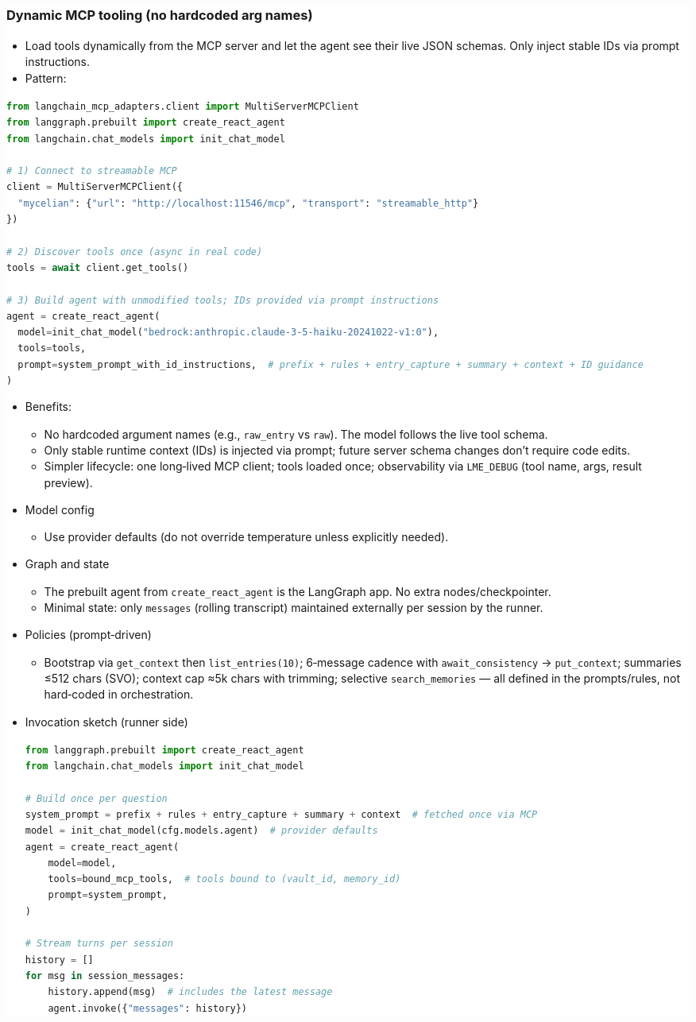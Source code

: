 ### Dynamic MCP tooling (no hardcoded arg names)

- Load tools dynamically from the MCP server and let the agent see their live JSON schemas. Only inject stable IDs via prompt instructions.
- Pattern:

```python
from langchain_mcp_adapters.client import MultiServerMCPClient
from langgraph.prebuilt import create_react_agent
from langchain.chat_models import init_chat_model

# 1) Connect to streamable MCP
client = MultiServerMCPClient({
  "mycelian": {"url": "http://localhost:11546/mcp", "transport": "streamable_http"}
})

# 2) Discover tools once (async in real code)
tools = await client.get_tools()

# 3) Build agent with unmodified tools; IDs provided via prompt instructions
agent = create_react_agent(
  model=init_chat_model("bedrock:anthropic.claude-3-5-haiku-20241022-v1:0"),
  tools=tools,
  prompt=system_prompt_with_id_instructions,  # prefix + rules + entry_capture + summary + context + ID guidance
)
```

- Benefits:
  - No hardcoded argument names (e.g., `raw_entry` vs `raw`). The model follows the live tool schema.
  - Only stable runtime context (IDs) is injected via prompt; future server schema changes don’t require code edits.
  - Simpler lifecycle: one long‑lived MCP client; tools loaded once; observability via `LME_DEBUG` (tool name, args, result preview).

- Model config
  - Use provider defaults (do not override temperature unless explicitly needed).

- Graph and state
  - The prebuilt agent from `create_react_agent` is the LangGraph app. No extra nodes/checkpointer.
  - Minimal state: only `messages` (rolling transcript) maintained externally per session by the runner.

- Policies (prompt‑driven)
  - Bootstrap via `get_context` then `list_entries(10)`; 6‑message cadence with `await_consistency` → `put_context`; summaries ≤512 chars (SVO); context cap ≈5k chars with trimming; selective `search_memories` — all defined in the prompts/rules, not hard‑coded in orchestration.

- Invocation sketch (runner side)
  ```python
  from langgraph.prebuilt import create_react_agent
  from langchain.chat_models import init_chat_model

  # Build once per question
  system_prompt = prefix + rules + entry_capture + summary + context  # fetched once via MCP
  model = init_chat_model(cfg.models.agent)  # provider defaults
  agent = create_react_agent(
      model=model,
      tools=bound_mcp_tools,  # tools bound to (vault_id, memory_id)
      prompt=system_prompt,
  )

  # Stream turns per session
  history = []
  for msg in session_messages:
      history.append(msg)  # includes the latest message
      agent.invoke({"messages": history})
  ```